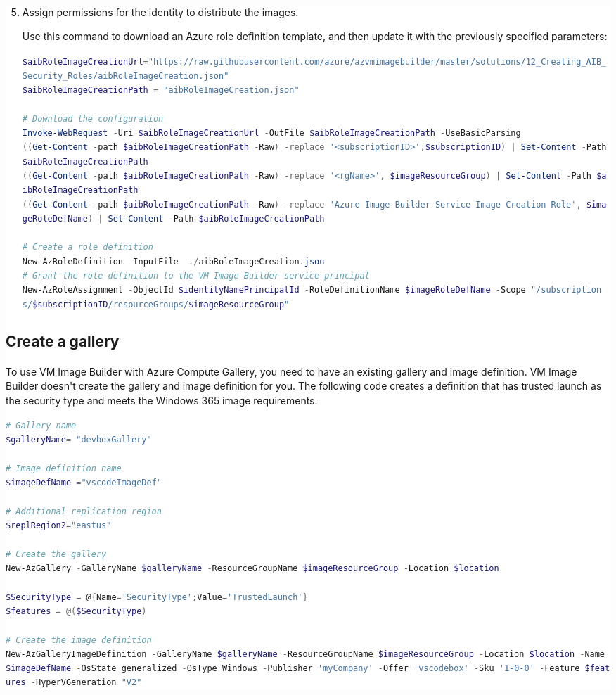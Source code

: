 5. Assign permissions for the identity to distribute the images.

    Use this command to download an Azure role definition template, and then update it with the previously specified parameters:

    ```powershell
    $aibRoleImageCreationUrl="https://raw.githubusercontent.com/azure/azvmimagebuilder/master/solutions/12_Creating_AIB_Security_Roles/aibRoleImageCreation.json" 
    $aibRoleImageCreationPath = "aibRoleImageCreation.json" 
    
    # Download the configuration 
    Invoke-WebRequest -Uri $aibRoleImageCreationUrl -OutFile $aibRoleImageCreationPath -UseBasicParsing 
    ((Get-Content -path $aibRoleImageCreationPath -Raw) -replace '<subscriptionID>',$subscriptionID) | Set-Content -Path $aibRoleImageCreationPath 
    ((Get-Content -path $aibRoleImageCreationPath -Raw) -replace '<rgName>', $imageResourceGroup) | Set-Content -Path $aibRoleImageCreationPath 
    ((Get-Content -path $aibRoleImageCreationPath -Raw) -replace 'Azure Image Builder Service Image Creation Role', $imageRoleDefName) | Set-Content -Path $aibRoleImageCreationPath 
    
    # Create a role definition 
    New-AzRoleDefinition -InputFile  ./aibRoleImageCreation.json 
    # Grant the role definition to the VM Image Builder service principal 
    New-AzRoleAssignment -ObjectId $identityNamePrincipalId -RoleDefinitionName $imageRoleDefName -Scope "/subscriptions/$subscriptionID/resourceGroups/$imageResourceGroup" 
    ```

## Create a gallery

To use VM Image Builder with Azure Compute Gallery, you need to have an existing gallery and image definition. VM Image Builder doesn't create the gallery and image definition for you. The following code creates a definition that has trusted launch as the security type and meets the Windows 365 image requirements.

```powershell
# Gallery name 
$galleryName= "devboxGallery" 

# Image definition name 
$imageDefName ="vscodeImageDef" 

# Additional replication region 
$replRegion2="eastus" 

# Create the gallery 
New-AzGallery -GalleryName $galleryName -ResourceGroupName $imageResourceGroup -Location $location 

$SecurityType = @{Name='SecurityType';Value='TrustedLaunch'} 
$features = @($SecurityType) 

# Create the image definition
New-AzGalleryImageDefinition -GalleryName $galleryName -ResourceGroupName $imageResourceGroup -Location $location -Name $imageDefName -OsState generalized -OsType Windows -Publisher 'myCompany' -Offer 'vscodebox' -Sku '1-0-0' -Feature $features -HyperVGeneration "V2" 
```
